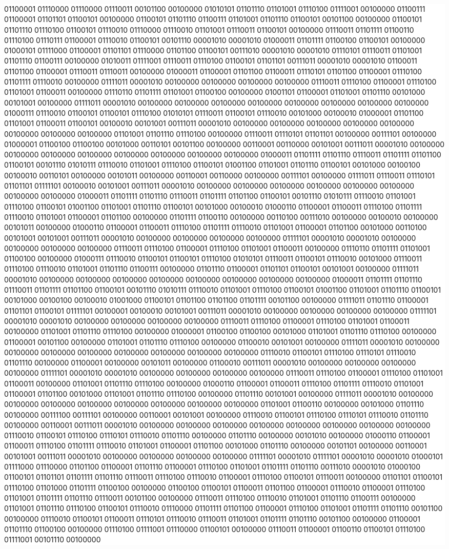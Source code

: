 01100001 01110000 01110000 01110011 00101100 00100000 01010101 01101110 01101001 01110100 01111001 00100000 01100111 01100001 01101101 01100101 00100000 01100101 01101110 01100111 01101001 01101110 01100101 00101100 00100000 01100101 01101110 01110100 01100101 01110010 01110000 01110010 01101001 01110011 01100101 00100000 01110011 01101111 01100110 01110100 01110111 01100001 01110010 01100101 00101110 00001010 00001010 01000011 01101111 01100100 01100101 00100000 01000101 01111000 01100001 01101101 01110000 01101100 01100101 00111010 00001010 00001010 01110101 01110011 01101001 01101110 01100111 00100000 01010011 01111001 01110011 01110100 01100101 01101101 00111011 00001010 00001010 01100011 01101100 01100001 01110011 01110011 00100000 01000011 01100001 01101100 01100011 01110101 01101100 01100001 01110100 01101111 01110010 00100000 01111011 00001010 00100000 00100000 00100000 00100000 01110011 01110100 01100001 01110100 01101001 01100011 00100000 01110110 01101111 01101001 01100100 00100000 01001101 01100001 01101001 01101110 00101000 00101001 00100000 01111011 00001010 00100000 00100000 00100000 00100000 00100000 00100000 00100000 00100000 01000111 01110010 01100101 01100101 01110100 01010101 01110011 01100101 01110010 00101000 00100010 01000001 01101100 01101001 01100011 01100101 00100010 00101001 00111011 00001010 00100000 00100000 00100000 00100000 00100000 00100000 00100000 00100000 01101001 01101110 01110100 00100000 01110011 01110101 01101101 00100000 00111101 00100000 01000001 01100100 01100100 00101000 00110101 00101100 00100000 00110001 00110000 00101001 00111011 00001010 00100000 00100000 00100000 00100000 00100000 00100000 00100000 00100000 01000011 01101111 01101110 01110011 01101111 01101100 01100101 00101110 01010111 01110010 01101001 01110100 01100101 01001100 01101001 01101110 01100101 00101000 00100100 00100010 00110101 00100000 00101011 00100000 00110001 00110000 00100000 00111101 00100000 01111011 01110011 01110101 01101101 01111101 00100010 00101001 00111011 00001010 00100000 00100000 00100000 00100000 00100000 00100000 00100000 00100000 01000011 01101111 01101110 01110011 01101111 01101100 01100101 00101110 01010111 01110010 01101001 01110100 01100101 01001100 01101001 01101110 01100101 00101000 00100010 01000110 01100001 01100011 01110100 01101111 01110010 01101001 01100001 01101100 00100000 01101111 01100110 00100000 00110100 00111010 00100000 00100010 00100000 00101011 00100000 01000110 01100001 01100011 01110100 01101111 01110010 01101001 01100001 01101100 00101000 00110100 00101001 00101001 00111011 00001010 00100000 00100000 00100000 00100000 01111101 00001010 00001010 00100000 00100000 00100000 00100000 01110011 01110100 01100001 01110100 01101001 01100011 00100000 01110110 01101111 01101001 01100100 00100000 01000111 01110010 01100101 01100101 01110100 01010101 01110011 01100101 01110010 00101000 01110011 01110100 01110010 01101001 01101110 01100111 00100000 01101110 01100001 01101101 01100101 00101001 00100000 01111011 00001010 00100000 00100000 00100000 00100000 00100000 00100000 00100000 00100000 01000011 01101111 01101110 01110011 01101111 01101100 01100101 00101110 01010111 01110010 01101001 01110100 01100101 01001100 01101001 01101110 01100101 00101000 00100100 00100010 01001000 01100101 01101100 01101100 01101111 00101100 00100000 01111011 01101110 01100001 01101101 01100101 01111101 00100001 00100010 00101001 00111011 00001010 00100000 00100000 00100000 00100000 01111101 00001010 00001010 00100000 00100000 00100000 00100000 01110011 01110100 01100001 01110100 01101001 01100011 00100000 01101001 01101110 01110100 00100000 01000001 01100100 01100100 00101000 01101001 01101110 01110100 00100000 01100001 00101100 00100000 01101001 01101110 01110100 00100000 01100010 00101001 00100000 01111011 00001010 00100000 00100000 00100000 00100000 00100000 00100000 00100000 00100000 01110010 01100101 01110100 01110101 01110010 01101110 00100000 01100001 00100000 00101011 00100000 01100010 00111011 00001010 00100000 00100000 00100000 00100000 01111101 00001010 00001010 00100000 00100000 00100000 00100000 01110011 01110100 01100001 01110100 01101001 01100011 00100000 01101001 01101110 01110100 00100000 01000110 01100001 01100011 01110100 01101111 01110010 01101001 01100001 01101100 00101000 01101001 01101110 01110100 00100000 01101110 00101001 00100000 01111011 00001010 00100000 00100000 00100000 00100000 00100000 00100000 00100000 00100000 01101001 01100110 00100000 00101000 01101110 00100000 00111100 00111101 00100000 00110001 00101001 00100000 01110010 01100101 01110100 01110101 01110010 01101110 00100000 00110001 00111011 00001010 00100000 00100000 00100000 00100000 00100000 00100000 00100000 00100000 01110010 01100101 01110100 01110101 01110010 01101110 00100000 01101110 00100000 00101010 00100000 01000110 01100001 01100011 01110100 01101111 01110010 01101001 01100001 01101100 00101000 01101110 00100000 00101101 00100000 00110001 00101001 00111011 00001010 00100000 00100000 00100000 00100000 01111101 00001010 01111101 00001010 00001010 01000101 01111000 01110000 01101100 01100001 01101110 01100001 01110100 01101001 01101111 01101110 00111010 00001010 01000100 01100101 01101101 01101111 01101110 01110011 01110100 01110010 01100001 01110100 01100101 01110011 00100000 01101101 01100101 01110100 01101000 01101111 01100100 00100000 01100100 01100101 01100011 01101100 01100001 01110010 01100001 01110100 01101001 01101111 01101110 01110011 00101100 00100000 01110011 01110100 01110010 01101001 01101110 01100111 00100000 01101001 01101110 01110100 01100101 01110010 01110000 01101111 01101100 01100001 01110100 01101001 01101111 01101110 00101100 00100000 01110010 01100101 01100011 01110101 01110010 01110011 01101001 01101111 01101110 00101100 00100000 01100001 01101110 01100100 00100000 01110100 01111001 01110000 01100101 00100000 01110011 01100001 01100110 01100101 01110100 01111001 00101110 00100000